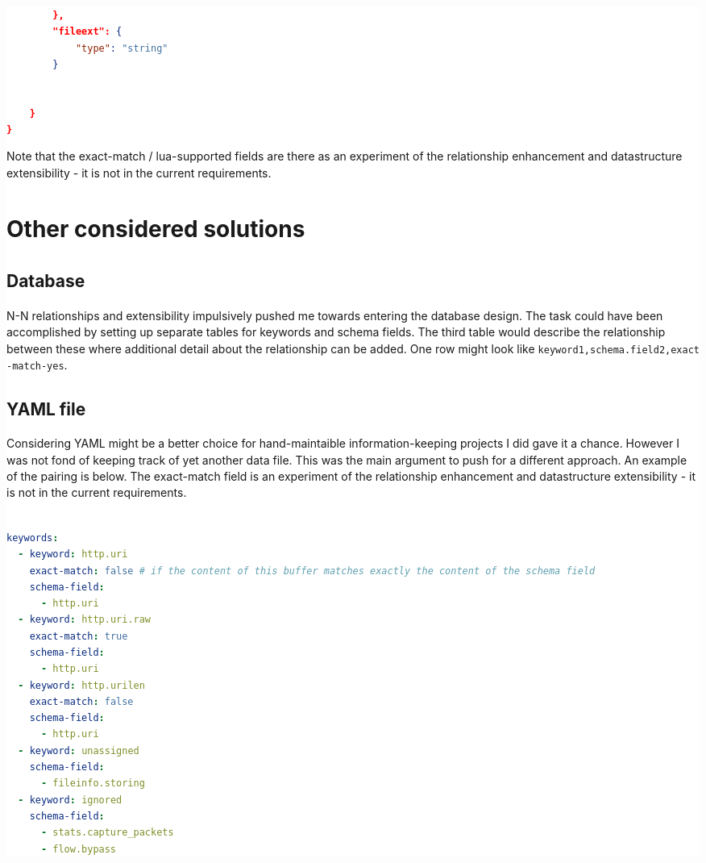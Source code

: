 ```json
        },
        "fileext": {
            "type": "string"
        }


    }
}
```

Note that the exact-match / lua-supported fields are there as an experiment of the relationship enhancement and datastructure extensibility - it is not in the current requirements.

# Other considered solutions

## Database

N-N relationships and extensibility impulsively pushed me towards entering the database design. The task could have been accomplished by setting up separate tables for keywords and schema fields. The third table would describe the relationship between these where additional detail about the relationship can be added. One row might look like `keyword1,schema.field2,exact-match-yes`.

## YAML file

Considering YAML might be a better choice for hand-maintaible information-keeping projects I did gave it a chance. However I was not fond of keeping track of yet another data file. This was the main argument to push for a different approach.
An example of the pairing is below. The exact-match field is an experiment of the relationship enhancement and datastructure extensibility - it is not in the current requirements.

```yaml

keywords:
  - keyword: http.uri
    exact-match: false # if the content of this buffer matches exactly the content of the schema field
    schema-field:
      - http.uri
  - keyword: http.uri.raw
    exact-match: true
    schema-field:
      - http.uri
  - keyword: http.urilen
    exact-match: false
    schema-field:
      - http.uri
  - keyword: unassigned
    schema-field:
      - fileinfo.storing
  - keyword: ignored
    schema-field:
      - stats.capture_packets
      - flow.bypass
```
